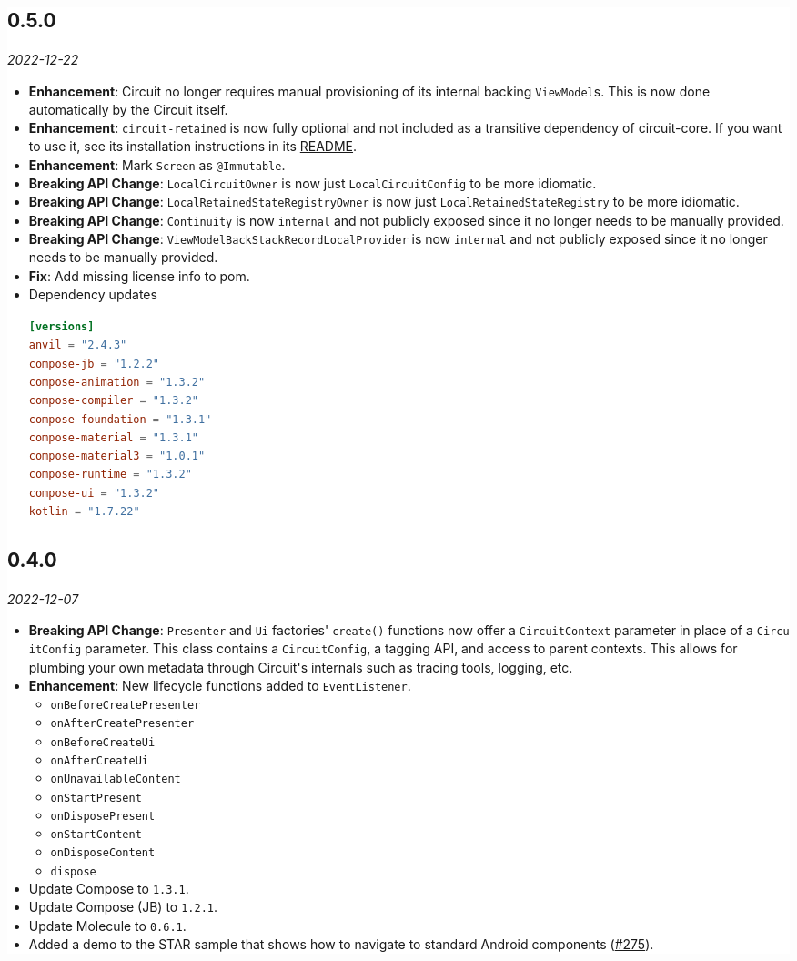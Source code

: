 0.5.0
-----

_2022-12-22_

* **Enhancement**: Circuit no longer requires manual provisioning of its internal backing `ViewModel`s. This is now done automatically by the Circuit itself.
* **Enhancement**: `circuit-retained` is now fully optional and not included as a transitive dependency of circuit-core. If you want to use it, see its installation instructions in its [README](https://github.com/slackhq/circuit/tree/main/circuit-retained).
* **Enhancement**: Mark `Screen` as `@Immutable`.
* **Breaking API Change**: `LocalCircuitOwner` is now just `LocalCircuitConfig` to be more idiomatic.
* **Breaking API Change**: `LocalRetainedStateRegistryOwner` is now just `LocalRetainedStateRegistry` to be more idiomatic.
* **Breaking API Change**: `Continuity` is now `internal` and not publicly exposed since it no longer needs to be manually provided.
* **Breaking API Change**: `ViewModelBackStackRecordLocalProvider` is now `internal` and not publicly exposed since it no longer needs to be manually provided.
* **Fix**: Add missing license info to pom.
* Dependency updates
  ```toml
  [versions]
  anvil = "2.4.3"
  compose-jb = "1.2.2"
  compose-animation = "1.3.2"
  compose-compiler = "1.3.2"
  compose-foundation = "1.3.1"
  compose-material = "1.3.1"
  compose-material3 = "1.0.1"
  compose-runtime = "1.3.2"
  compose-ui = "1.3.2"
  kotlin = "1.7.22"
  ```

0.4.0
-----

_2022-12-07_

* **Breaking API Change**: `Presenter` and `Ui` factories' `create()` functions now offer a `CircuitContext` parameter in place of a `CircuitConfig` parameter. This class contains a `CircuitConfig`, a tagging API, and access to parent contexts. This allows for plumbing your own metadata through Circuit's internals such as tracing tools, logging, etc.
* **Enhancement**: New lifecycle functions added to `EventListener`.
  * `onBeforeCreatePresenter`
  * `onAfterCreatePresenter`
  * `onBeforeCreateUi`
  * `onAfterCreateUi`
  * `onUnavailableContent`
  * `onStartPresent`
  * `onDisposePresent`
  * `onStartContent`
  * `onDisposeContent`
  * `dispose`
* Update Compose to `1.3.1`.
* Update Compose (JB) to `1.2.1`.
* Update Molecule to `0.6.1`.
* Added a demo to the STAR sample that shows how to navigate to standard Android components ([#275](https://github.com/slackhq/circuit/pull/275)).
